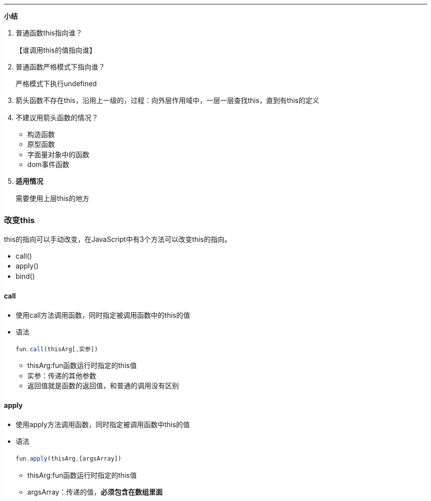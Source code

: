 
---

**小结**

1. 普通函数this指向谁？

   【谁调用this的值指向谁】

2. 普通函数严格模式下指向谁？

   严格模式下执行undefined

3. 箭头函数不存在this，沿用上一级的，过程：向外层作用域中，一层一层查找this，直到有this的定义

4. 不建议用箭头函数的情况？

   - 构造函数
   - 原型函数
   - 字面量对象中的函数
   - dom事件函数

5. **适用情况**

   需要使用上层this的地方

### 改变this

this的指向可以手动改变，在JavaScript中有3个方法可以改变this的指向。

- call()
- apply()
- bind()

#### call

- 使用call方法调用函数，同时指定被调用函数中的this的值

- 语法

  ```javascript
  fun.call(thisArg[,实参])
  ```

  - thisArg:fun函数运行时指定的this值
  - 实参：传递的其他参数
  - 返回值就是函数的返回值，和普通的调用没有区别

#### apply

- 使用apply方法调用函数，同时指定被调用函数中this的值

- 语法

  ```javascript
  fun.apply(thisArg,[argsArray])
  ```

  - thisArg:fun函数运行时指定的this值

  - argsArray：传递的值，**必须包含在数组里面**
